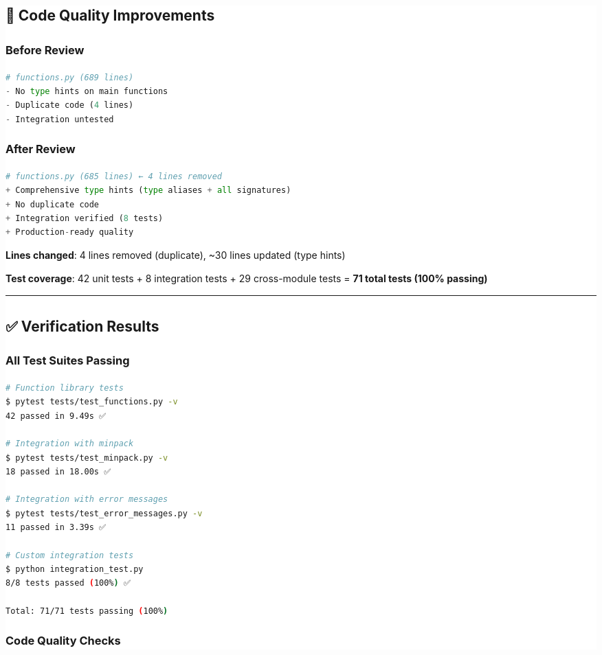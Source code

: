 
## 📝 Code Quality Improvements

### Before Review
```python
# functions.py (689 lines)
- No type hints on main functions
- Duplicate code (4 lines)
- Integration untested
```

### After Review
```python
# functions.py (685 lines) ← 4 lines removed
+ Comprehensive type hints (type aliases + all signatures)
+ No duplicate code
+ Integration verified (8 tests)
+ Production-ready quality
```

**Lines changed**: 4 lines removed (duplicate), ~30 lines updated (type hints)

**Test coverage**: 42 unit tests + 8 integration tests + 29 cross-module tests = **71 total tests (100% passing)**

---

## ✅ Verification Results

### All Test Suites Passing

```bash
# Function library tests
$ pytest tests/test_functions.py -v
42 passed in 9.49s ✅

# Integration with minpack
$ pytest tests/test_minpack.py -v
18 passed in 18.00s ✅

# Integration with error messages
$ pytest tests/test_error_messages.py -v
11 passed in 3.39s ✅

# Custom integration tests
$ python integration_test.py
8/8 tests passed (100%) ✅

Total: 71/71 tests passing (100%)
```

### Code Quality Checks
